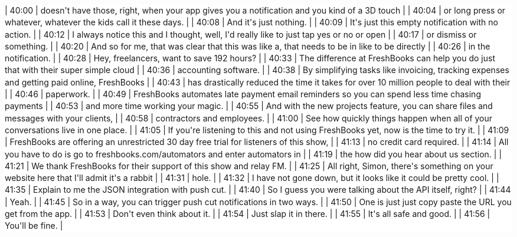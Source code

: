 | 40:00      | doesn't have those, right, when your app gives you a notification and you kind of a 3D touch        |
| 40:04      | or long press or whatever, whatever the kids call it these days.                                    |
| 40:08      | And it's just nothing.                                                                              |
| 40:09      | It's just this empty notification with no action.                                                   |
| 40:12      | I always notice this and I thought, well, I'd really like to just tap yes or no or open             |
| 40:17      | or dismiss or something.                                                                            |
| 40:20      | And so for me, that was clear that this was like a, that needs to be in like to be directly         |
| 40:26      | in the notification.                                                                                |
| 40:28      | Hey, freelancers, want to save 192 hours?                                                           |
| 40:33      | The difference at FreshBooks can help you do just that with their super simple cloud                |
| 40:36      | accounting software.                                                                                |
| 40:38      | By simplifying tasks like invoicing, tracking expenses and getting paid online, FreshBooks          |
| 40:43      | has drastically reduced the time it takes for over 10 million people to deal with their             |
| 40:46      | paperwork.                                                                                          |
| 40:49      | FreshBooks automates late payment email reminders so you can spend less time chasing payments       |
| 40:53      | and more time working your magic.                                                                   |
| 40:55      | And with the new projects feature, you can share files and messages with your clients,              |
| 40:58      | contractors and employees.                                                                          |
| 41:00      | See how quickly things happen when all of your conversations live in one place.                     |
| 41:05      | If you're listening to this and not using FreshBooks yet, now is the time to try it.                |
| 41:09      | FreshBooks are offering an unrestricted 30 day free trial for listeners of this show,               |
| 41:13      | no credit card required.                                                                            |
| 41:14      | All you have to do is go to freshbooks.com/automators and enter automators in                 |
| 41:19      | the how did you hear about us section.                                                              |
| 41:21      | We thank FreshBooks for their support of this show and relay FM.                                    |
| 41:25      | All right, Simon, there's something on your website here that I'll admit it's a rabbit              |
| 41:31      | hole.                                                                                               |
| 41:32      | I have not gone down, but it looks like it could be pretty cool.                                    |
| 41:35      | Explain to me the JSON integration with push cut.                                                   |
| 41:40      | So I guess you were talking about the API itself, right?                                            |
| 41:44      | Yeah.                                                                                               |
| 41:45      | So in a way, you can trigger push cut notifications in two ways.                                    |
| 41:50      | One is just just copy paste the URL you get from the app.                                           |
| 41:53      | Don't even think about it.                                                                          |
| 41:54      | Just slap it in there.                                                                              |
| 41:55      | It's all safe and good.                                                                             |
| 41:56      | You'll be fine.                                                                                     |